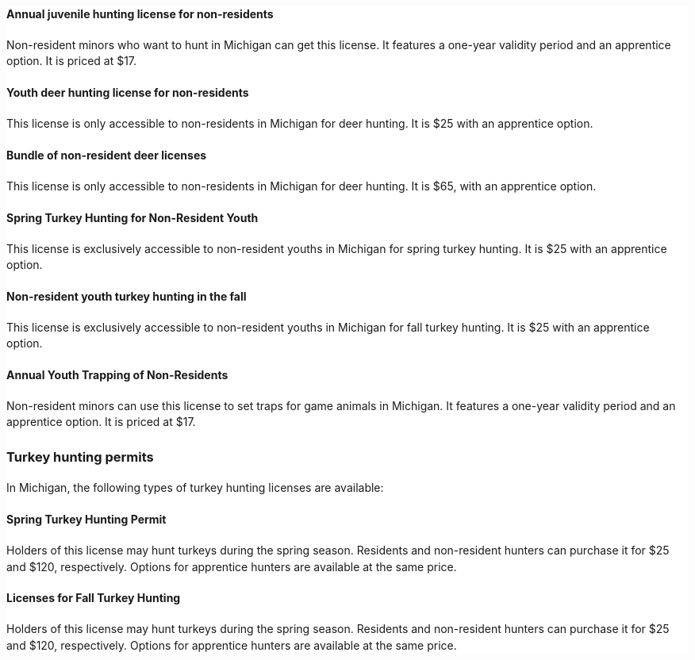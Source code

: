 #### Annual juvenile hunting license for non-residents


Non-resident minors who want to hunt in Michigan can get this license. It features a one-year validity period and an apprentice option. It is priced at $17.


#### Youth deer hunting license for non-residents


This license is only accessible to non-residents in Michigan for deer hunting. It is $25 with an apprentice option.


#### Bundle of non-resident deer licenses


This license is only accessible to non-residents in Michigan for deer hunting. It is $65, with an apprentice option.


#### Spring Turkey Hunting for Non-Resident Youth


This license is exclusively accessible to non-resident youths in Michigan for spring turkey hunting. It is $25 with an apprentice option.


#### Non-resident youth turkey hunting in the fall


This license is exclusively accessible to non-resident youths in Michigan for fall turkey hunting. It is $25 with an apprentice option.


#### Annual Youth Trapping of Non-Residents


Non-resident minors can use this license to set traps for game animals in Michigan. It features a one-year validity period and an apprentice option. It is priced at $17.


### Turkey hunting permits


In Michigan, the following types of turkey hunting licenses are available:


#### Spring Turkey Hunting Permit


Holders of this license may hunt turkeys during the spring season. Residents and non-resident hunters can purchase it for $25 and $120, respectively. Options for apprentice hunters are available at the same price.


#### Licenses for Fall Turkey Hunting


Holders of this license may hunt turkeys during the spring season. Residents and non-resident hunters can purchase it for $25 and $120, respectively. Options for apprentice hunters are available at the same price.
